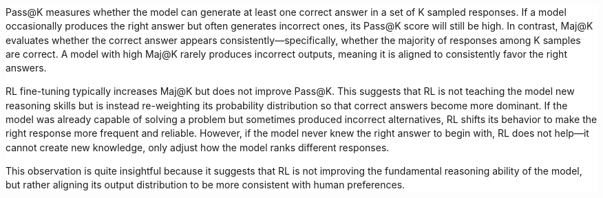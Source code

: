 Pass@K measures whether the model can generate at least one correct answer in a set of
K sampled responses. If a model occasionally produces the right answer but often generates incorrect ones, its Pass@K score will still be high. In contrast, Maj@K evaluates whether the correct answer appears consistently—specifically, whether the majority of responses among K samples are correct. A model with high Maj@K rarely produces incorrect outputs, meaning it is aligned to consistently favor the right answers.

RL fine-tuning typically increases Maj@K but does not improve Pass@K. This suggests that RL is not teaching the model new reasoning skills but is instead re-weighting its probability distribution so that correct answers become more dominant. If the model was already capable of solving a problem but sometimes produced incorrect alternatives, RL shifts its behavior to make the right response more frequent and reliable. However, if the model never knew the right answer to begin with, RL does not help—it cannot create new knowledge, only adjust how the model ranks different responses.

This observation is quite insightful because it suggests that RL is not improving the fundamental reasoning ability of the model, but rather aligning its output distribution to be more consistent with human preferences.
